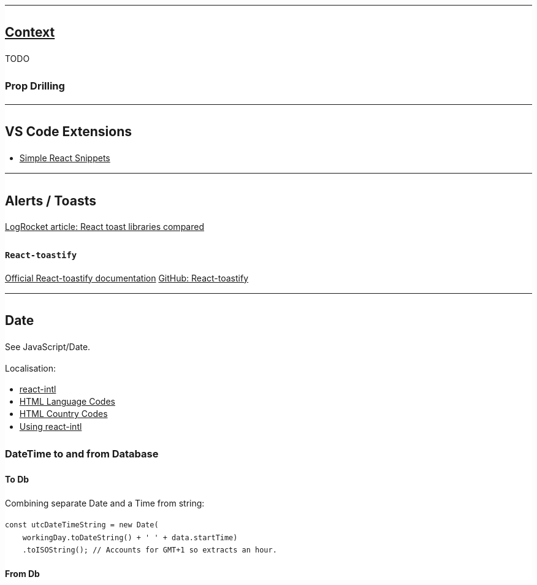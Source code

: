 
---

## [Context](https://react.dev/learn/passing-data-deeply-with-context)

TODO
### Prop Drilling

---
## VS Code Extensions

- [Simple React Snippets](https://github.com/burkeholland/simple-react-snippets)

---

## Alerts / Toasts

[LogRocket article: React toast libraries compared](https://blog.logrocket.com/react-toast-libraries-compared/#react-toastify)

### `React-toastify`

[Official React-toastify documentation](https://fkhadra.github.io/react-toastify/introduction/)
[GitHub: React-toastify](https://github.com/fkhadra/react-toastify)

---

## Date

See JavaScript/Date.

Localisation:
- [react-intl](https://formatjs.io/docs/getting-started/installation/)
- [HTML Language Codes](https://www.w3schools.com/tags/ref_language_codes.asp)
- [HTML Country Codes](https://www.w3schools.com/tags/ref_country_codes.asp)
- [Using react-intl](https://lokalise.com/blog/react-i18n-intl/#Adding_arguments/placeholders)


### DateTime to and from Database

#### To Db

Combining separate Date and a Time from string:
```tsx
const utcDateTimeString = new Date(
	workingDay.toDateString() + ' ' + data.startTime)
	.toISOString(); // Accounts for GMT+1 so extracts an hour.
```

#### From Db
